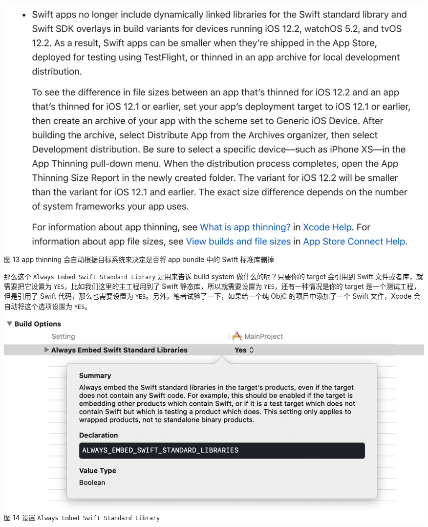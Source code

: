 ![](./images/app_thining.png)
图 13 app thinning 会自动根据目标系统来决定是否将 app bundle 中的 Swift 标准库删掉

那么这个 `Always Embed Swift Standard Library` 是用来告诉 build system 做什么的呢？只要你的 target 会引用到 Swift 文件或者库，就需要把它设置为 `YES`，比如我们这里的主工程用到了 Swift 静态库，所以就需要设置为 `YES`，还有一种情况是你的 target 是一个测试工程，但是引用了 Swift 代码，那么也需要设置为 `YES`。另外，笔者试验了一下，如果给一个纯 ObjC 的项目中添加了一个 Swift 文件，Xcode 会自动将这个选项设置为 `YES`。

![](./images/always_embed_swift_standard_library.png)
图 14 设置 `Always Embed Swift Standard Library`
